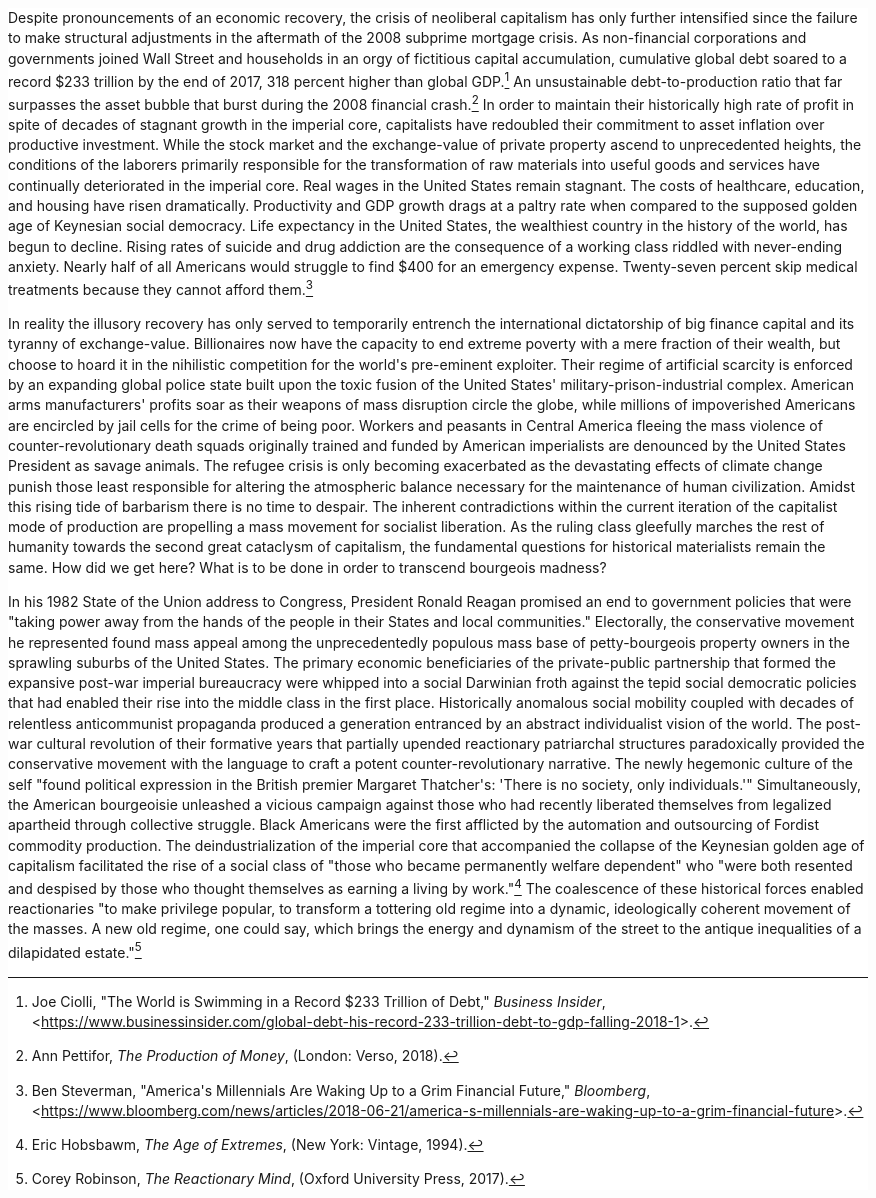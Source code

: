 Despite pronouncements of an economic recovery, the crisis of neoliberal capitalism has only further intensified since the failure to make structural adjustments in the aftermath of the 2008 subprime mortgage crisis. As non-financial corporations and governments joined Wall Street and households in an orgy of fictitious capital accumulation, cumulative global debt soared to a record $233 trillion by the end of 2017, 318 percent higher than global GDP.[^1] An unsustainable debt-to-production ratio that far surpasses the asset bubble that burst during the 2008 financial crash.[^2] In order to maintain their historically high rate of profit in spite of decades of stagnant growth in the imperial core, capitalists have redoubled their commitment to asset inflation over productive investment. While the stock market and the exchange-value of private property ascend to unprecedented heights, the conditions of the laborers primarily responsible for the transformation of raw materials into useful goods and services have continually deteriorated in the imperial core. Real wages in the United States remain stagnant. The costs of healthcare, education, and housing have risen dramatically. Productivity and GDP growth drags at a paltry rate when compared to the supposed golden age of Keynesian social democracy. Life expectancy in the United States, the wealthiest country in the history of the world, has begun to decline. Rising rates of suicide and drug addiction are the consequence of a working class riddled with never-ending anxiety. Nearly half of all Americans would struggle to find $400 for an emergency expense. Twenty-seven percent skip medical treatments because they cannot afford them.[^3]

In reality the illusory recovery has only served to temporarily entrench the international dictatorship of big finance capital and its tyranny of exchange-value. Billionaires now have the capacity to end extreme poverty with a mere fraction of their wealth, but choose to hoard it in the nihilistic competition for the world's pre-eminent exploiter. Their regime of artificial scarcity is enforced by an expanding global police state built upon the toxic fusion of the United States' military-prison-industrial complex. American arms manufacturers' profits soar as their weapons of mass disruption circle the globe, while millions of impoverished Americans are encircled by jail cells for the crime of being poor. Workers and peasants in Central America fleeing the mass violence of counter-revolutionary death squads originally trained and funded by American imperialists are denounced by the United States President as savage animals. The refugee crisis is only becoming exacerbated as the devastating effects of climate change punish those least responsible for altering the atmospheric balance necessary for the maintenance of human civilization. Amidst this rising tide of barbarism there is no time to despair. The inherent contradictions within the current iteration of the capitalist mode of production are propelling a mass movement for socialist liberation. As the ruling class gleefully marches the rest of humanity towards the second great cataclysm of capitalism, the fundamental questions for historical materialists remain the same. How did we get here? What is to be done in order to transcend bourgeois madness?

In his 1982 State of the Union address to Congress, President Ronald Reagan promised an end to government policies that were "taking power away from the hands of the people in their States and local communities." Electorally, the conservative movement he represented found mass appeal among the unprecedentedly populous mass base of petty-bourgeois property owners in the sprawling suburbs of the United States. The primary economic beneficiaries of the private-public partnership that formed the expansive post-war imperial bureaucracy were whipped into a social Darwinian froth against the tepid social democratic policies that had enabled their rise into the middle class in the first place. Historically anomalous social mobility coupled with decades of relentless anticommunist propaganda produced a generation entranced by an abstract individualist vision of the world. The post-war cultural revolution of their formative years that partially upended reactionary patriarchal structures paradoxically provided the conservative movement with the language to craft a potent counter-revolutionary narrative. The newly hegemonic culture of the self "found political expression in the British premier Margaret Thatcher's: 'There is no society, only individuals.'" Simultaneously, the American bourgeoisie unleashed a vicious campaign against those who had recently liberated themselves from legalized apartheid through collective struggle. Black Americans were the first afflicted by the automation and outsourcing of Fordist commodity production. The deindustrialization of the imperial core that accompanied the collapse of the Keynesian golden age of capitalism facilitated the rise of a social class of "those who became permanently welfare dependent" who "were both resented and despised by those who thought themselves as earning a living by work."[^4] The coalescence of these historical forces enabled reactionaries "to make privilege popular, to transform a tottering old regime into a dynamic, ideologically coherent movement of the masses. A new old regime, one could say, which brings the energy and dynamism of the street to the antique inequalities of a dilapidated estate."[^0]


[^1]: Joe Ciolli, "The World is Swimming in a Record $233 Trillion of Debt," _Business Insider_, &lt;<a href="https://www.businessinsider.com/global-debt-his-record-233-trillion-debt-to-gdp-falling-2018-1">https://www.businessinsider.com/global-debt-his-record-233-trillion-debt-to-gdp-falling-2018-1</a>&gt;.
[^2]: Ann Pettifor, _The Production of Money_, (London: Verso, 2018).
[^3]: Ben Steverman, "America's Millennials Are Waking Up to a Grim Financial Future," _Bloomberg_, &lt;<a href="https://www.bloomberg.com/news/articles/2018-06-21/america-s-millennials-are-waking-up-to-a-grim-financial-future">https://www.bloomberg.com/news/articles/2018-06-21/america-s-millennials-are-waking-up-to-a-grim-financial-future</a>&gt;.
[^4]: Eric Hobsbawm, _The Age of Extremes_, (New York: Vintage, 1994).
[^0]: Corey Robinson, _The Reactionary Mind_, (Oxford University Press, 2017).
[^5]: Megan Dunn and James Walker, "Union Membership in the United States," _Bureau of Labor Statistics_, &lt;<a href="https://www.bls.gov/spotlight/2016/union-membership-in-the-united-states/home.htm">https://www.bls.gov/spotlight/2016/union-membership-in-the-united-states/home.htm</a>&gt;.
[^6]: Doug Henwood, "The Disappearing Strike," _Jacobin_, &lt;<a href="https://www.jacobinmag.com/2018/02/strike-decline-2017-bureau-labor-statistics">https://www.jacobinmag.com/2018/02/strike-decline-2017-bureau-labor-statistics</a>&gt;.
[^7]: "Trends in U.S. Corrections," _The Sentencing Project_, &lt;<a href="http://www.sentencingproject.org/publications/trends-in-u-s-corrections/%3e.">http://www.sentencingproject.org/publications/trends-in-u-s-corrections/&gt;.</a>
[^8]: Raymond Bonner, "Time for a U.S. Apology to El Salvador," _The Nation_, &lt;<a href="https://www.thenation.com/article/time-for-a-us-apology-to-el-salvador/%3e.">https://www.thenation.com/article/time-for-a-us-apology-to-el-salvador/&gt;.</a>
[^9]: "Estimated Unauthorized Immigrant Population in the U.S. Lower in 2015 than in 2009," _Pew Research Center_, &lt;<a href="http://www.pewhispanic.org/2017/05/03/facts-on-u-s-immigrants/ph_stat-portraits_foreign-born-2015_key-charts_unauthorized-pop/">http://www.pewhispanic.org/2017/05/03/facts-on-u-s-immigrants/ph_stat-portraits_foreign-born-2015_key-charts_unauthorized-pop/</a>&gt;.
[^10]: Patrick Temple-West, "'Eye-popping' Payouts for CEOs Follow Trump's Tax Cuts," _Politico_, &lt;<a href="https://www.politico.com/story/2018/07/30/eye-popping-payouts-for-ceos-follow-trumps-tax-cuts-747649">https://www.politico.com/story/2018/07/30/eye-popping-payouts-for-ceos-follow-trumps-tax-cuts-747649</a>&gt;.
[^11]: "Corporate Concentration," _The Economist_, &lt;<a href="https://www.economist.com/graphic-detail/2016/03/24/corporate-concentration">https://www.economist.com/graphic-detail/2016/03/24/corporate-concentration</a>&gt;.
[^12]: John Haltiwanger, et al., "Where Have All the Young Firms Gone?" _U.S. Census Bureau's Business Dynamics Statistics_, &lt;<a href="https://www.census.gov/ces/pdf/BDS_StatBrief6_Young_Firms.pdf">https://www.census.gov/ces/pdf/BDS_StatBrief6_Young_Firms.pdf</a>&gt;.
[^13]: Lauren Leatherby, "US Social Mobility Gap Continues to Widen," _Financial Times_, &lt;<a href="https://www.ft.com/content/7de9165e-c3d2-11e6-9bca-2b93a6856354">https://www.ft.com/content/7de9165e-c3d2-11e6-9bca-2b93a6856354</a>&gt;.
[^14]: Ryan Cooper, "How Social Housing Can Save the American City," _The Week_, &lt;<a href="https://theweek.com/articles/786944/how-social-housing-save-american-city">https://theweek.com/articles/786944/how-social-housing-save-american-city</a>&gt;.
[^15]: Stef Kight, "Being 30 Then and Now," _Axios_, &lt;<a href="https://www.axios.com/one-big-thing-being-30-then-and-now-1531229570-b03dd961-0c1e-4734-a577-78c28ae346d9.html">https://www.axios.com/one-big-thing-being-30-then-and-now-1531229570-b03dd961-0c1e-4734-a577-78c28ae346d9.html</a>&gt;.
[^16]: Jessica Dickler, "Most Americans Live Paycheck to Paycheck," _CNBC_, &lt;<a href="https://www.cnbc.com/2017/08/24/most-americans-live-paycheck-to-paycheck.html">https://www.cnbc.com/2017/08/24/most-americans-live-paycheck-to-paycheck.html</a>&gt;.
[^17]: Stephen Bernard, "Bailed-out Banks Gave Millions in Exec Bonuses, NY AG Report Shows," _ABC_, &lt;<a href="https://abcnews.go.com/Business/story?id=8214818&amp;page=1">https://abcnews.go.com/Business/story?id=8214818&amp;page=1</a>&gt;.
[^18]: David Dayen, "Obama Failes to Mitigate America's Foreclosure Crisis," _The Atlantic_, &lt;<a href="https://www.theatlantic.com/politics/archive/2016/12/obamas-failure-to-mitigate-americas-foreclosure-crisis/510485/%3e.">https://www.theatlantic.com/politics/archive/2016/12/obamas-failure-to-mitigate-americas-foreclosure-crisis/510485/&gt;.</a>
[^19]: Bernadette Rabuy, "Prisons of Poverty," _Prison Policy Initiative_, &lt;<a href="https://www.prisonpolicy.org/reports/income.html">https://www.prisonpolicy.org/reports/income.html</a>&gt;.
[^20]: Michelle Ye Hee Lee, "Yes, U.S. Locks People Up at a Higher Rate Than any Other Country," _The Washington Post_, &lt;<a href="https://www.washingtonpost.com/news/fact-checker/wp/2015/07/07/yes-u-s-locks-people-up-at-a-higher-rate-than-any-other-country">https://www.washingtonpost.com/news/fact-checker/wp/2015/07/07/yes-u-s-locks-people-up-at-a-higher-rate-than-any-other-country</a>&gt;.
[^21]: Jamiles Lartey, "By the Numbers: U.S. Police Kill More in Days than other Countries do in Years," _The Guardian_, &lt;<a href="https://www.theguardian.com/us-news/2015/jun/09/the-counted-police-killings-us-vs-other-countries">https://www.theguardian.com/us-news/2015/jun/09/the-counted-police-killings-us-vs-other-countries</a>&gt;.
[^22]: Leon Trotsky, _The History of the Russian Revolution_, &lt;<a href="https://www.marxists.org/archive/trotsky/1930/hrr/ch06.htm">https://www.marxists.org/archive/trotsky/1930/hrr/ch06.htm</a>&gt;.